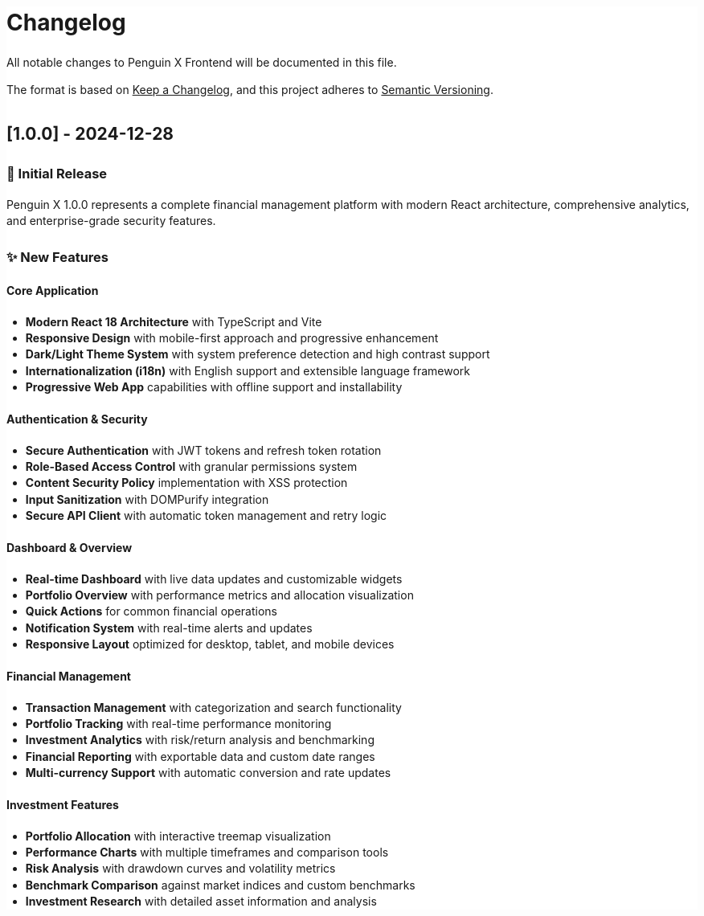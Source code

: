 # Changelog

All notable changes to Penguin X Frontend will be documented in this file.

The format is based on [Keep a Changelog](https://keepachangelog.com/en/1.0.0/),
and this project adheres to [Semantic Versioning](https://semver.org/spec/v2.0.0.html).

## [1.0.0] - 2024-12-28

### 🎉 Initial Release

Penguin X 1.0.0 represents a complete financial management platform with modern React architecture, comprehensive analytics, and enterprise-grade security features.

### ✨ New Features

#### Core Application
- **Modern React 18 Architecture** with TypeScript and Vite
- **Responsive Design** with mobile-first approach and progressive enhancement
- **Dark/Light Theme System** with system preference detection and high contrast support
- **Internationalization (i18n)** with English support and extensible language framework
- **Progressive Web App** capabilities with offline support and installability

#### Authentication & Security
- **Secure Authentication** with JWT tokens and refresh token rotation
- **Role-Based Access Control** with granular permissions system
- **Content Security Policy** implementation with XSS protection
- **Input Sanitization** with DOMPurify integration
- **Secure API Client** with automatic token management and retry logic

#### Dashboard & Overview
- **Real-time Dashboard** with live data updates and customizable widgets
- **Portfolio Overview** with performance metrics and allocation visualization
- **Quick Actions** for common financial operations
- **Notification System** with real-time alerts and updates
- **Responsive Layout** optimized for desktop, tablet, and mobile devices

#### Financial Management
- **Transaction Management** with categorization and search functionality
- **Portfolio Tracking** with real-time performance monitoring
- **Investment Analytics** with risk/return analysis and benchmarking
- **Financial Reporting** with exportable data and custom date ranges
- **Multi-currency Support** with automatic conversion and rate updates

#### Investment Features
- **Portfolio Allocation** with interactive treemap visualization
- **Performance Charts** with multiple timeframes and comparison tools
- **Risk Analysis** with drawdown curves and volatility metrics
- **Benchmark Comparison** against market indices and custom benchmarks
- **Investment Research** with detailed asset information and analysis
